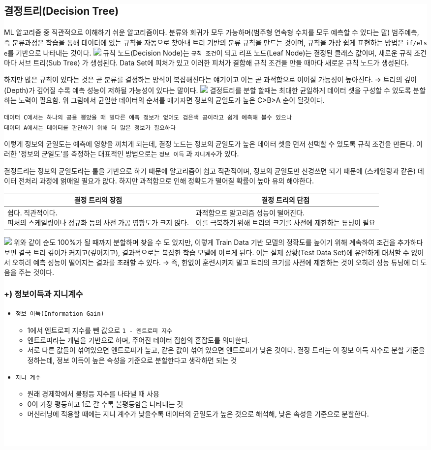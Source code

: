 ## 결정트리(Decision Tree)
ML 알고리즘 중 직관적으로 이해하기 쉬운 알고리즘이다. 분류와 회귀가 모두 가능하며(범주형 연속형 수치를 모두 예측할 수 있다는 말) 범주예측, 즉 분류과정은 학습을 통해 데이터에 있는 규칙을 자동으로 찾아내 트리 기반의 분류 규칙을 만드는 것이며, 규칙을 가장 쉽게 표현하는 방법은 `if/else`를 기반으로 나타내는 것이다.
<img src="https://velog.velcdn.com/images/cyhse7/post/60965815-78ec-41e3-af45-a87a9c83b557/image.png" width="600px">
규칙 노드(Decision Node)는 `규칙 조건`이 되고 리프 노드(Leaf Node)는 결정된 클래스 값이며, 새로운 규칙 조건마다 서브 트리(Sub Tree) 가 생성된다. Data Set에 피처가 있고 이러한 피처가 결합해 규칙 조건을 만들 때마다 새로운 규칙 노드가 생성된다.

하지만 많은 규칙이 있다는 것은 곧 분류를 결정하는 방식이 복잡해진다는 얘기이고 이는 곧 과적합으로 이어질 가능성이 높아진다.
→ 트리의 깊이(Depth)가 깊어질 수록 예측 성능이 저하될 가능성이 있다는 말이다.
<img src="https://velog.velcdn.com/images/cyhse7/post/716d3e62-96da-4453-8716-478194ceed6d/image.png" width="600px">
결정트리를 분할 할때는 최대한 균일하게 데이터 셋을 구성할 수 있도록 분할하는 노력이 필요함. 위 그림에서 균일한 데이터의 순서를 매기자면 정보의 균일도가 높은 C>B>A 순이 될것이다.
```
데이터 C에서는 하나의 공을 뽑았을 때 별다른 예측 정보가 없어도 검은색 공이라고 쉽게 예측해 볼수 있으나
데이터 A에서는 데이터를 판단하기 위해 더 많은 정보가 필요하다
```
이렇게 정보의 균일도는 예측에 영향을 끼치게 되는데, 결정 노드는 정보의 균일도가 높은 데이터 셋을 먼저 선택할 수 있도록 규칙 조건을 만든다. 이러한 '정보의 균일도'를 측정하는 대표적인 방법으로는 `정보 이득` 과 `지니계수`가 있다.

결정트리는 정보의 균일도라는 룰을 기반으로 하기 때문에 알고리즘이 쉽고 직관적이며, 정보의 균일도만 신경쓰면 되기 때문에 (스케일링과 같은) 데이터 전처리 과정에 얽매일 필요가 앖다. 하지만 과적합으로 인해 정확도가 떨어질 확률이 높아 유의 해야한다.
<table>
  <tr style="border-bottom: 1px solid #444444">
    <th>결정 트리의 장점</th>
    <th>결정 트리의 단점</th>
  </tr>
  <tr>
    <td>쉽다. 직관적이다. <br> 피처의 스케일링이나 정규화 등의 사전 가공 영향도가 크지 않다.</td>
    <td>과적합으로 알고리즘 성능이 떨어진다. <br> 이를 극복하기 위해 트리의 크기를 사전에 제한하는 튜닝이 필요</td>
  </tr>
</table>

<img src = "https://velog.velcdn.com/images/cyhse7/post/02d5126a-e7e0-4025-a6ea-67d669162350/image.png" width="500px">
위와 같이 순도 100%가 될 때까지 분할하며 찾을 수 도 있지만, 이렇게 Train Data 기반 모델의 정확도를 높이기 위해 계속하여 조건을 추가하다보면 결국 트리 깊이가 커지고(깊어지고), 결과적으로는 복잡한 학습 모델에 이르게 된다. 이는 실제 상황(Test Data Set)에 유연하게 대처할 수 없어서 오히려 예측 성능이 떨어지는 결과를 초래할 수 있다.
→ 즉, 한없이 훈련시키지 말고 트리의 크기를 사전에 제한하는 것이 오히려 성능 튜닝에 더 도움을 주는 것이다.

### +) 정보이득과 지니계수
- `정보 이득(Information Gain)`
	- 1에서 엔트로피 지수를 뺀 값으로 `1 - 엔트로피 지수`
	- 엔트로피라는 개념을 기반으로 하며, 주어진 데이터 집합의 혼잡도를 의미한다.
	- 서로 다른 값들이 섞여있으면 엔트로피가 높고, 같은 값이 섞여 있으면 엔트로피가 낮은 것이다.
    결정 트리는 이 정보 이득 지수로 분할 기준을 정하는데, 정보 이득이 높은 속성을 기준으로 분할한다고 생각하면 되는 것
    
- `지니 계수`
	- 원래 경제학에서 불평등 지수를 나타낼 때 사용
    - 0이 가장 평등하고 1로 갈 수록 불평등함을 나타내는 것
    - 머신러닝에 적용할 때에는 지니 계수가 낮을수록 데이터의 균일도가 높은 것으로 해석해, 낮은 속성을 기준으로 분할한다.

<br><br>
